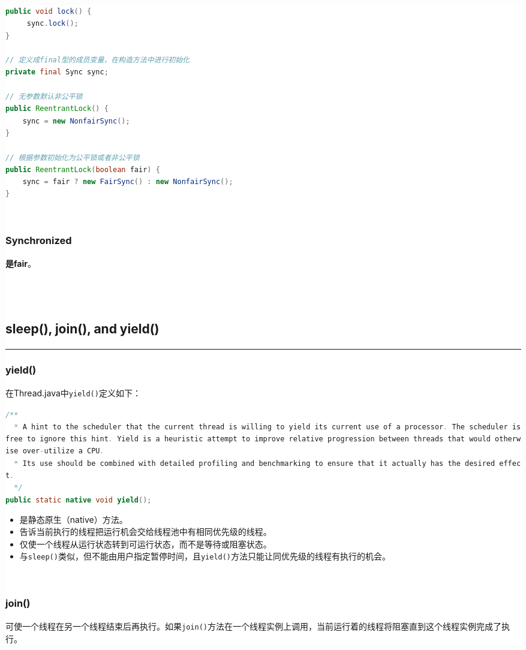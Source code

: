 ``` java
public void lock() {
     sync.lock();
}

// 定义成final型的成员变量，在构造方法中进行初始化 
private final Sync sync;

// 无参数默认非公平锁
public ReentrantLock() {
    sync = new NonfairSync();
}

// 根据参数初始化为公平锁或者非公平锁 
public ReentrantLock(boolean fair) {
    sync = fair ? new FairSync() : new NonfairSync();
}
```

<br>


### Synchronized
**是fair**。

<br></br>



## sleep(), join(), and yield()
----
### yield()
在Thread.java中`yield()`定义如下：
```java
/**
  * A hint to the scheduler that the current thread is willing to yield its current use of a processor. The scheduler is free to ignore this hint. Yield is a heuristic attempt to improve relative progression between threads that would otherwise over-utilize a CPU.
  * Its use should be combined with detailed profiling and benchmarking to ensure that it actually has the desired effect.
  */
public static native void yield();
```

* 是静态原生（native）方法。
* 告诉当前执行的线程把运行机会交给线程池中有相同优先级的线程。
* 仅使一个线程从运行状态转到可运行状态，而不是等待或阻塞状态。
* 与`sleep()`类似，但不能由用户指定暂停时间，且`yield()`方法只能让同优先级的线程有执行的机会。

<br>


### join()
可使一个线程在另一个线程结束后再执行。如果`join()`方法在一个线程实例上调用，当前运行着的线程将阻塞直到这个线程实例完成了执行。
